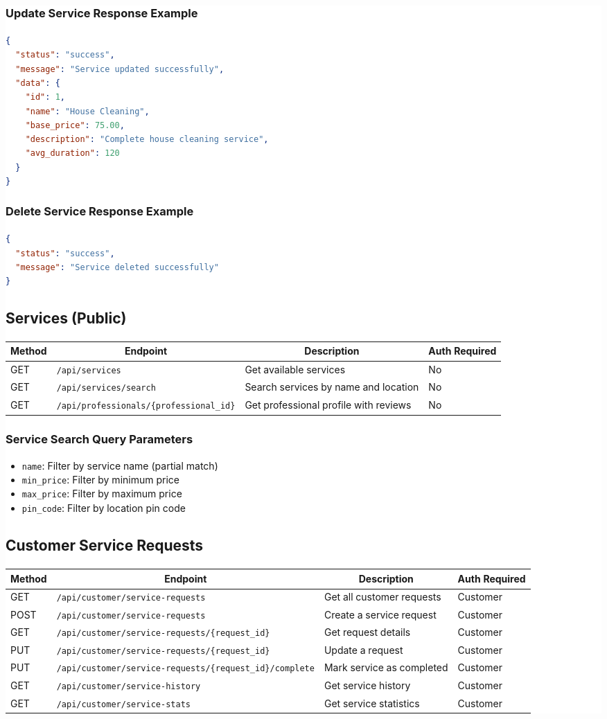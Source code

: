 ```json
```

### Update Service Response Example
```json
{
  "status": "success",
  "message": "Service updated successfully",
  "data": {
    "id": 1,
    "name": "House Cleaning",
    "base_price": 75.00,
    "description": "Complete house cleaning service",
    "avg_duration": 120
  }
}
```

### Delete Service Response Example
```json
{
  "status": "success",
  "message": "Service deleted successfully"
}
```

## Services (Public)

| Method | Endpoint | Description | Auth Required |
|--------|----------|-------------|--------------|
| GET | `/api/services` | Get available services | No |
| GET | `/api/services/search` | Search services by name and location | No |
| GET | `/api/professionals/{professional_id}` | Get professional profile with reviews | No |

### Service Search Query Parameters

- `name`: Filter by service name (partial match)
- `min_price`: Filter by minimum price
- `max_price`: Filter by maximum price
- `pin_code`: Filter by location pin code

## Customer Service Requests

| Method | Endpoint | Description | Auth Required |
|--------|----------|-------------|--------------|
| GET | `/api/customer/service-requests` | Get all customer requests | Customer |
| POST | `/api/customer/service-requests` | Create a service request | Customer |
| GET | `/api/customer/service-requests/{request_id}` | Get request details | Customer |
| PUT | `/api/customer/service-requests/{request_id}` | Update a request | Customer |
| PUT | `/api/customer/service-requests/{request_id}/complete` | Mark service as completed | Customer |
| GET | `/api/customer/service-history` | Get service history | Customer |
| GET | `/api/customer/service-stats` | Get service statistics | Customer |
